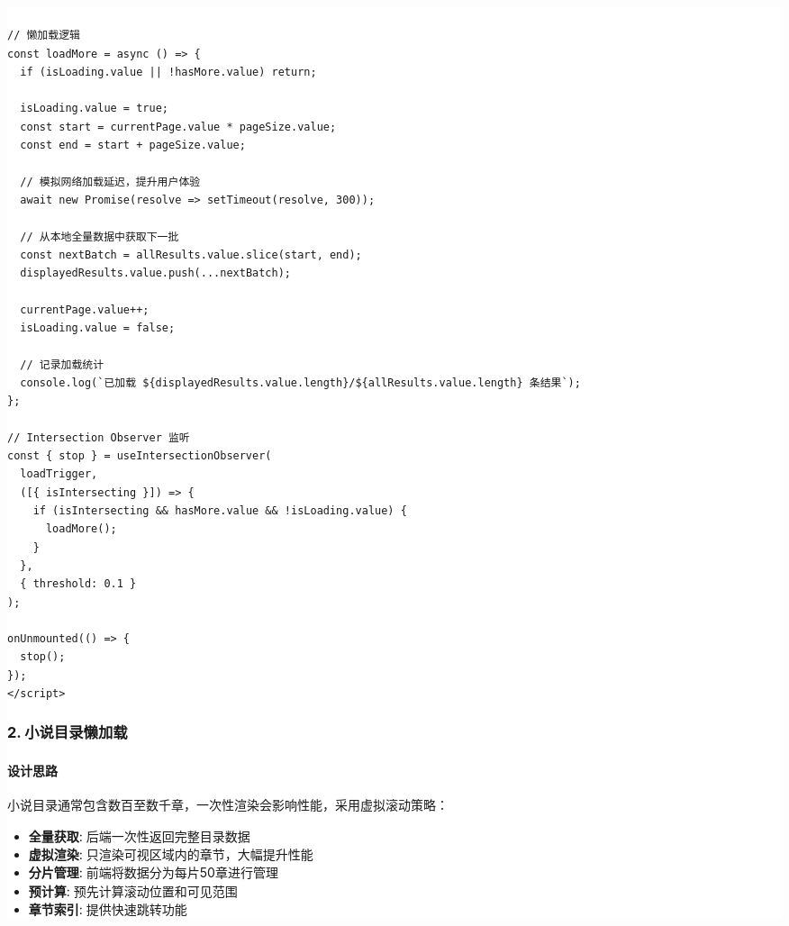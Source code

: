 ```vue

// 懒加载逻辑
const loadMore = async () => {
  if (isLoading.value || !hasMore.value) return;
  
  isLoading.value = true;
  const start = currentPage.value * pageSize.value;
  const end = start + pageSize.value;
  
  // 模拟网络加载延迟，提升用户体验
  await new Promise(resolve => setTimeout(resolve, 300));
  
  // 从本地全量数据中获取下一批
  const nextBatch = allResults.value.slice(start, end);
  displayedResults.value.push(...nextBatch);
  
  currentPage.value++;
  isLoading.value = false;
  
  // 记录加载统计
  console.log(`已加载 ${displayedResults.value.length}/${allResults.value.length} 条结果`);
};

// Intersection Observer 监听
const { stop } = useIntersectionObserver(
  loadTrigger,
  ([{ isIntersecting }]) => {
    if (isIntersecting && hasMore.value && !isLoading.value) {
      loadMore();
    }
  },
  { threshold: 0.1 }
);

onUnmounted(() => {
  stop();
});
</script>
```

### 2. 小说目录懒加载

#### 设计思路
小说目录通常包含数百至数千章，一次性渲染会影响性能，采用虚拟滚动策略：

- **全量获取**: 后端一次性返回完整目录数据
- **虚拟渲染**: 只渲染可视区域内的章节，大幅提升性能
- **分片管理**: 前端将数据分为每片50章进行管理
- **预计算**: 预先计算滚动位置和可见范围
- **章节索引**: 提供快速跳转功能
